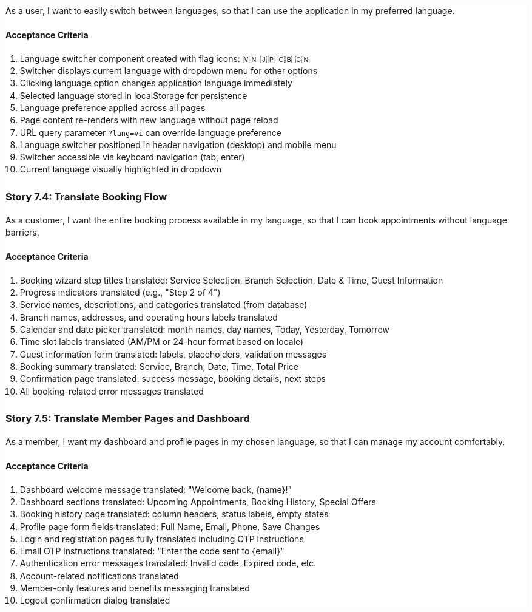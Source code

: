 As a user,
I want to easily switch between languages,
so that I can use the application in my preferred language.

#### Acceptance Criteria
1. Language switcher component created with flag icons: 🇻🇳 🇯🇵 🇬🇧 🇨🇳
2. Switcher displays current language with dropdown menu for other options
3. Clicking language option changes application language immediately
4. Selected language stored in localStorage for persistence
5. Language preference applied across all pages
6. Page content re-renders with new language without page reload
7. URL query parameter `?lang=vi` can override language preference
8. Language switcher positioned in header navigation (desktop) and mobile menu
9. Switcher accessible via keyboard navigation (tab, enter)
10. Current language visually highlighted in dropdown

### Story 7.4: Translate Booking Flow

As a customer,
I want the entire booking process available in my language,
so that I can book appointments without language barriers.

#### Acceptance Criteria
1. Booking wizard step titles translated: Service Selection, Branch Selection, Date & Time, Guest Information
2. Progress indicators translated (e.g., "Step 2 of 4")
3. Service names, descriptions, and categories translated (from database)
4. Branch names, addresses, and operating hours labels translated
5. Calendar and date picker translated: month names, day names, Today, Yesterday, Tomorrow
6. Time slot labels translated (AM/PM or 24-hour format based on locale)
7. Guest information form translated: labels, placeholders, validation messages
8. Booking summary translated: Service, Branch, Date, Time, Total Price
9. Confirmation page translated: success message, booking details, next steps
10. All booking-related error messages translated

### Story 7.5: Translate Member Pages and Dashboard

As a member,
I want my dashboard and profile pages in my chosen language,
so that I can manage my account comfortably.

#### Acceptance Criteria
1. Dashboard welcome message translated: "Welcome back, {name}!"
2. Dashboard sections translated: Upcoming Appointments, Booking History, Special Offers
3. Booking history page translated: column headers, status labels, empty states
4. Profile page form fields translated: Full Name, Email, Phone, Save Changes
5. Login and registration pages fully translated including OTP instructions
6. Email OTP instructions translated: "Enter the code sent to {email}"
7. Authentication error messages translated: Invalid code, Expired code, etc.
8. Account-related notifications translated
9. Member-only features and benefits messaging translated
10. Logout confirmation dialog translated
